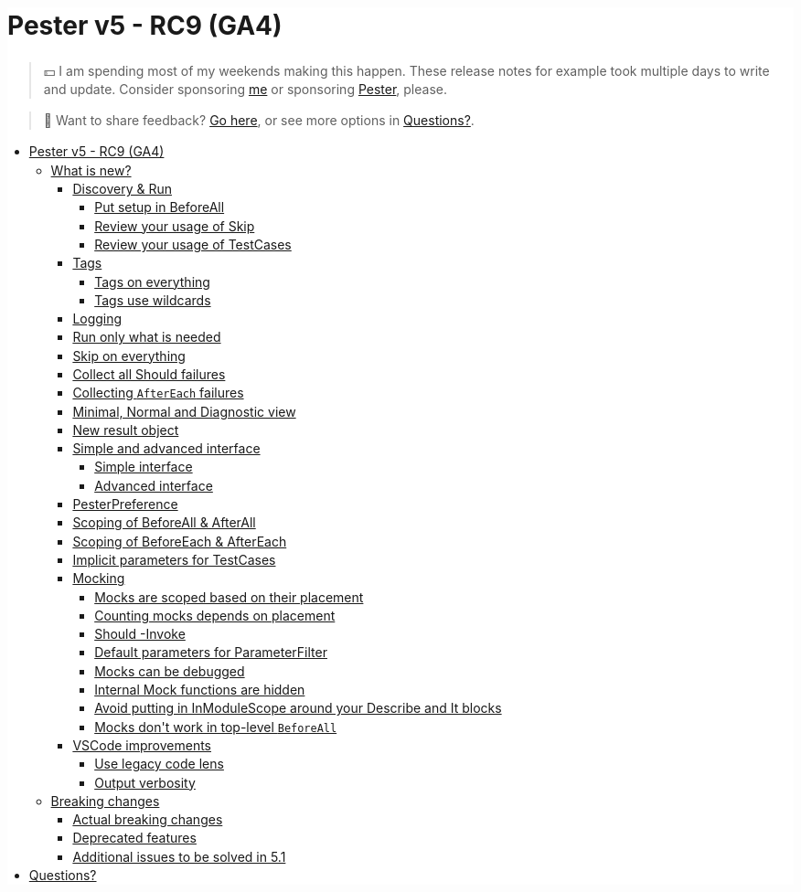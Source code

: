 # Pester v5 - RC9 (GA4)

> 💵 I am spending most of my weekends making this happen. These release notes for example took multiple days to write and update. Consider sponsoring [me](https://github.com/sponsors/nohwnd) or sponsoring [Pester](https://opencollective.com/pester), please.

> 🙋‍ Want to share feedback? [Go here](https://github.com/pester/Pester/issues/1218), or see more options in [Questions?](#questions).

- [Pester v5 - RC9 (GA4)](#pester-v5---rc9-ga4)
  - [What is new?](#what-is-new)
    - [Discovery & Run](#discovery--run)
      - [Put setup in BeforeAll](#put-setup-in-beforeall)
      - [Review your usage of Skip](#review-your-usage-of-skip)
      - [Review your usage of TestCases](#review-your-usage-of-testcases)
    - [Tags](#tags)
      - [Tags on everything](#tags-on-everything)
      - [Tags use wildcards](#tags-use-wildcards)
    - [Logging](#logging)
    - [Run only what is needed](#run-only-what-is-needed)
    - [Skip on everything](#skip-on-everything)
    - [Collect all Should failures](#collect-all-should-failures)
    - [Collecting `AfterEach` failures](#collecting-aftereach-failures)
    - [Minimal, Normal and Diagnostic view](#minimal-normal-and-diagnostic-view)
    - [New result object](#new-result-object)
    - [Simple and advanced interface](#simple-and-advanced-interface)
      - [Simple interface](#simple-interface)
      - [Advanced interface](#advanced-interface)
    - [PesterPreference](#pesterpreference)
    - [Scoping of BeforeAll & AfterAll](#scoping-of-beforeall--afterall)
    - [Scoping of BeforeEach & AfterEach](#scoping-of-beforeeach--aftereach)
    - [Implicit parameters for TestCases](#implicit-parameters-for-testcases)
    - [Mocking](#mocking)
      - [Mocks are scoped based on their placement](#mocks-are-scoped-based-on-their-placement)
      - [Counting mocks depends on placement](#counting-mocks-depends-on-placement)
      - [Should -Invoke](#should--invoke)
      - [Default parameters for ParameterFilter](#default-parameters-for-parameterfilter)
      - [Mocks can be debugged](#mocks-can-be-debugged)
      - [Internal Mock functions are hidden](#internal-mock-functions-are-hidden)
      - [Avoid putting in InModuleScope around your Describe and It blocks](#avoid-putting-in-inmodulescope-around-your-describe-and-it-blocks)
      - [Mocks don't work in top-level `BeforeAll`](#mocks-dont-work-in-top-level-beforeall)
    - [VSCode improvements](#vscode-improvements)
      - [Use legacy code lens](#use-legacy-code-lens)
      - [Output verbosity](#output-verbosity)
  - [Breaking changes](#breaking-changes)
    - [Actual breaking changes](#actual-breaking-changes)
    - [Deprecated features](#deprecated-features)
    - [Additional issues to be solved in 5.1](#additional-issues-to-be-solved-in-51)
- [Questions?](#questions)
